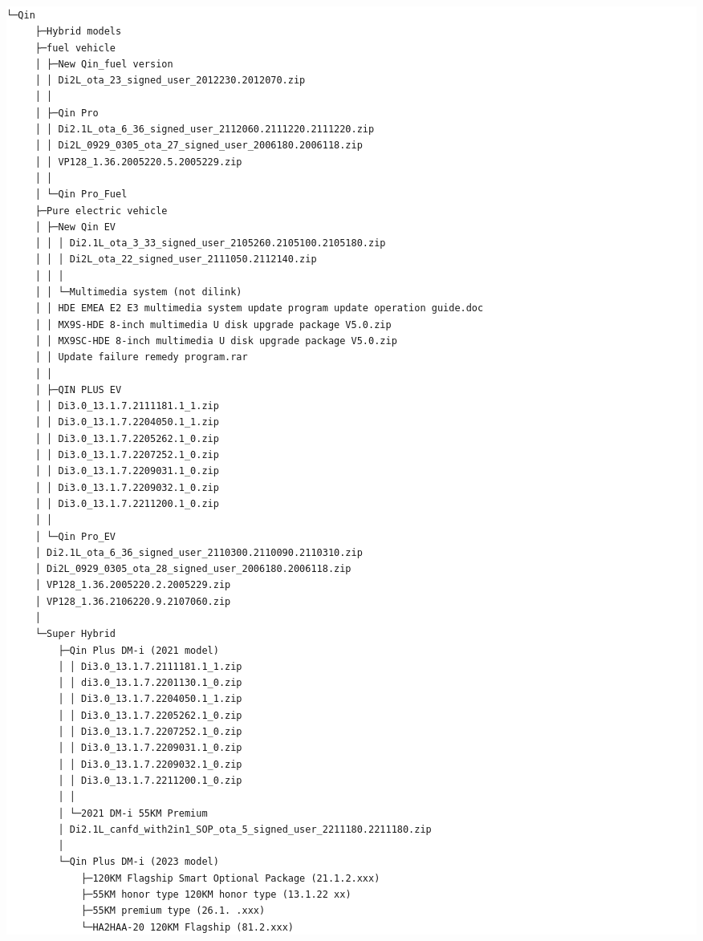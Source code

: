 ```
└─Qin
     ├─Hybrid models
     ├─fuel vehicle
     │ ├─New Qin_fuel version
     │ │ Di2L_ota_23_signed_user_2012230.2012070.zip
     │ │
     │ ├─Qin Pro
     │ │ Di2.1L_ota_6_36_signed_user_2112060.2111220.2111220.zip
     │ │ Di2L_0929_0305_ota_27_signed_user_2006180.2006118.zip
     │ │ VP128_1.36.2005220.5.2005229.zip
     │ │
     │ └─Qin Pro_Fuel
     ├─Pure electric vehicle
     │ ├─New Qin EV
     │ │ │ Di2.1L_ota_3_33_signed_user_2105260.2105100.2105180.zip
     │ │ │ Di2L_ota_22_signed_user_2111050.2112140.zip
     │ │ │
     │ │ └─Multimedia system (not dilink)
     │ │ HDE EMEA E2 E3 multimedia system update program update operation guide.doc
     │ │ MX9S-HDE 8-inch multimedia U disk upgrade package V5.0.zip
     │ │ MX9SC-HDE 8-inch multimedia U disk upgrade package V5.0.zip
     │ │ Update failure remedy program.rar
     │ │
     │ ├─QIN PLUS EV
     │ │ Di3.0_13.1.7.2111181.1_1.zip
     │ │ Di3.0_13.1.7.2204050.1_1.zip
     │ │ Di3.0_13.1.7.2205262.1_0.zip
     │ │ Di3.0_13.1.7.2207252.1_0.zip
     │ │ Di3.0_13.1.7.2209031.1_0.zip
     │ │ Di3.0_13.1.7.2209032.1_0.zip
     │ │ Di3.0_13.1.7.2211200.1_0.zip
     │ │
     │ └─Qin Pro_EV
     │ Di2.1L_ota_6_36_signed_user_2110300.2110090.2110310.zip
     │ Di2L_0929_0305_ota_28_signed_user_2006180.2006118.zip
     │ VP128_1.36.2005220.2.2005229.zip
     │ VP128_1.36.2106220.9.2107060.zip
     │
     └─Super Hybrid
         ├─Qin Plus DM-i (2021 model)
         │ │ Di3.0_13.1.7.2111181.1_1.zip
         │ │ di3.0_13.1.7.2201130.1_0.zip
         │ │ Di3.0_13.1.7.2204050.1_1.zip
         │ │ Di3.0_13.1.7.2205262.1_0.zip
         │ │ Di3.0_13.1.7.2207252.1_0.zip
         │ │ Di3.0_13.1.7.2209031.1_0.zip
         │ │ Di3.0_13.1.7.2209032.1_0.zip
         │ │ Di3.0_13.1.7.2211200.1_0.zip
         │ │
         │ └─2021 DM-i 55KM Premium
         │ Di2.1L_canfd_with2in1_SOP_ota_5_signed_user_2211180.2211180.zip
         │
         └─Qin Plus DM-i (2023 model)
             ├─120KM Flagship Smart Optional Package (21.1.2.xxx)
             ├─55KM honor type 120KM honor type (13.1.22 xx)
             ├─55KM premium type (26.1. .xxx)
             └─HA2HAA-20 120KM Flagship (81.2.xxx)
```
